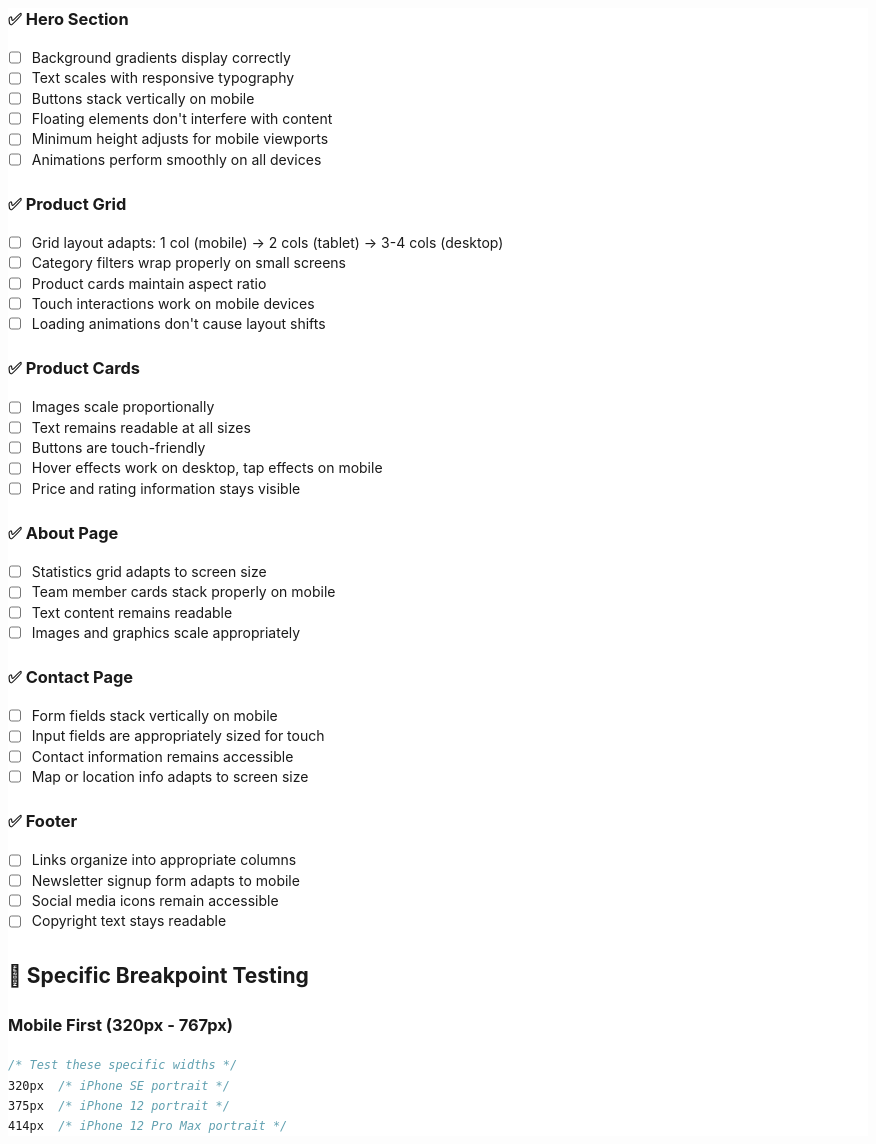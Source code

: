 ### ✅ Hero Section
- [ ] Background gradients display correctly
- [ ] Text scales with responsive typography
- [ ] Buttons stack vertically on mobile
- [ ] Floating elements don't interfere with content
- [ ] Minimum height adjusts for mobile viewports
- [ ] Animations perform smoothly on all devices

### ✅ Product Grid
- [ ] Grid layout adapts: 1 col (mobile) → 2 cols (tablet) → 3-4 cols (desktop)
- [ ] Category filters wrap properly on small screens
- [ ] Product cards maintain aspect ratio
- [ ] Touch interactions work on mobile devices
- [ ] Loading animations don't cause layout shifts

### ✅ Product Cards
- [ ] Images scale proportionally
- [ ] Text remains readable at all sizes
- [ ] Buttons are touch-friendly
- [ ] Hover effects work on desktop, tap effects on mobile
- [ ] Price and rating information stays visible

### ✅ About Page
- [ ] Statistics grid adapts to screen size
- [ ] Team member cards stack properly on mobile
- [ ] Text content remains readable
- [ ] Images and graphics scale appropriately

### ✅ Contact Page
- [ ] Form fields stack vertically on mobile
- [ ] Input fields are appropriately sized for touch
- [ ] Contact information remains accessible
- [ ] Map or location info adapts to screen size

### ✅ Footer
- [ ] Links organize into appropriate columns
- [ ] Newsletter signup form adapts to mobile
- [ ] Social media icons remain accessible
- [ ] Copyright text stays readable

## 🔧 Specific Breakpoint Testing

### Mobile First (320px - 767px)
```css
/* Test these specific widths */
320px  /* iPhone SE portrait */
375px  /* iPhone 12 portrait */
414px  /* iPhone 12 Pro Max portrait */
```
